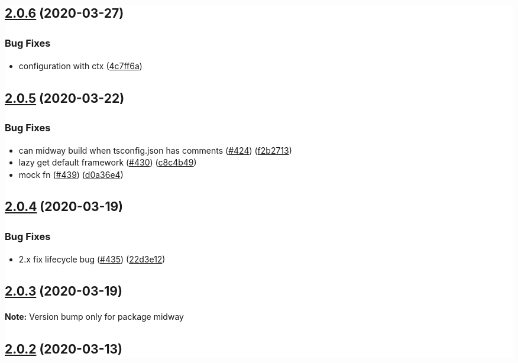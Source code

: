 



## [2.0.6](https://github.com/midwayjs/midway/compare/v2.0.5...v2.0.6) (2020-03-27)


### Bug Fixes

* configuration with ctx ([4c7ff6a](https://github.com/midwayjs/midway/commit/4c7ff6ade50a1048c465d50145f0aedcb1ec30d3))





## [2.0.5](https://github.com/midwayjs/midway/compare/v2.0.4...v2.0.5) (2020-03-22)


### Bug Fixes

* can midway build when tsconfig.json has comments ([#424](https://github.com/midwayjs/midway/issues/424)) ([f2b2713](https://github.com/midwayjs/midway/commit/f2b27137fe35d1de462adfdc289953d6a405ecd9))
* lazy get default framework ([#430](https://github.com/midwayjs/midway/issues/430)) ([c8c4b49](https://github.com/midwayjs/midway/commit/c8c4b49dd66d197b10bafd24aba55f42672d7d59))
* mock fn ([#439](https://github.com/midwayjs/midway/issues/439)) ([d0a36e4](https://github.com/midwayjs/midway/commit/d0a36e4ff15493603ebb334dc746d64fed300627))





## [2.0.4](https://github.com/midwayjs/midway/compare/v2.0.3...v2.0.4) (2020-03-19)


### Bug Fixes

* 2.x fix lifecycle bug ([#435](https://github.com/midwayjs/midway/issues/435)) ([22d3e12](https://github.com/midwayjs/midway/commit/22d3e121d98575e994282c93b7522ddcf76942be))





## [2.0.3](https://github.com/midwayjs/midway/compare/v2.0.2...v2.0.3) (2020-03-19)

**Note:** Version bump only for package midway





## [2.0.2](https://github.com/midwayjs/midway/compare/v2.0.1...v2.0.2) (2020-03-13)
